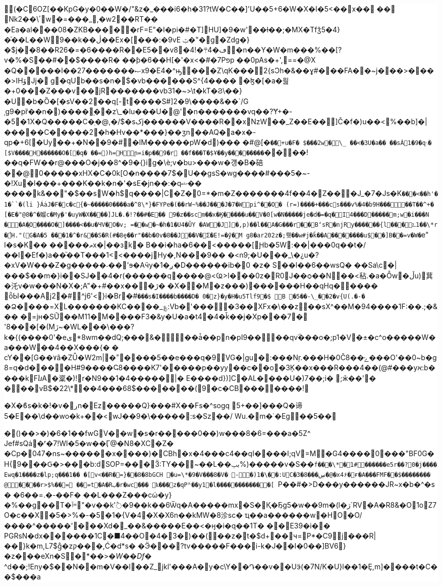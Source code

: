 (�C6OZ[��KpG�y�0��W� /"& z�\_���i6�h�31?tW�C��]'U��5+6�W�X�I�5<��x��
�� Nkٴ\��2w�=���\_,�w2��RT�� �Ea�al���08�ZKB�����rF=E"�I�pi�#�T]HU]�9�w'��ƚ��;�MX�Tfǯ5�4}�ͮ��L��W9��k��ڷ��Ex�[���:�9vE ݑ�"�g�Zdg�}�$ j��8��R26�=�6����R��E5��v8�ڡ�4܊�!4�n��Y�W�m���%��[?v�%�S��#��$����R�
��ƥ�6��H[�'�x<�#�7Pפp ��0pAs�+',==�@X �Q�����I��27�������ޞx9�E4�^ԣ���Z\qK���2{sϽh�&��ɣ#���FA��~j���>����>اHۆJj� g�qUb��s�n�$�vb������S^{4����
�ɮ�[�a�읦�+0��׍�Z���v��jR�������vb31�~>\t�kT�Ϩ\��}�U�b�Ȍ�[�sV��2��q[-t����S#]2�9\����&��`/Gˌg9�pȑ��n�)����֚��z\_�lu���U�@'�n�������vq��? Ɏ+�-�5�1X�Q�����C�ַ�@,�/$�sکj������V����R��xNzW��\_Z��E��]Č�f�)u��<%��b]�|�����C�����2�h�Hv��\*���}��ʒn��AQ�a�x�-qp�+6[�Uy��+�N��9�#�lM������pW�ԁ)���
�#@[�`��ٓ+u�F� $���2w�\_
��<�3U�a��
��sȦ1�9�q܈�[$V����H��� ���O�[�q�
 ��=)h=Hր=i�p��9�r 
��f���T�$Ұ��y��� �����`����!��q�FW��r@���O�j��8^�9�{}ig�\ѐ;v�bu>���w�걩�B�碚��@0�����xHX�C�0k[O�n����7$�U��gsS�wg����#���5�~-�!Xu�l� ��+���K��k�n�'�sE�jn��:�qޝ�� ���� k&��"�$��sW�h$q����|C�Z�0=\*�m�Z�������4f��4�Z���J\_�7�Js�K`���<��h'�1�``�(li
}ÁȧJ�F�c�c{�~�����0����a�^8\*}�FYPe�(��rW~%��J���J�7�W pi^��O� (r=)����+���cs���v%�4�b9H�����T��^+�[�E�"@8�^�媹c�Myׇ�'�uyW�X����]JL�.�!?��#�E�� 9�z��scm��x�Ӄ�����u��V�0[w�N�����je�d�=�q�I4���D� ����m;w�i���N��A�ָO����O�]����<��u�ЧV�O�v;
=��w�~�h�1�U4�ŬY �AW�J]� ,p)��l��A�G���r��BʻsR�njRy������{l���؊1�� \*r�֩H."(G�A�5 ���1�^�r&��S�R(#�8ȩ��r"��b�0v�8��J��V�Ʃ�E!=�ӳ�M g8�ar202z�;뤳��w#j�ǩ��A�������u$��]B��=v�W�`e" I�s�K��
�����ޠx�\|��зk� B��i�ha�6��<�����[Ԩb�5W:��|���0q��t�/��l�Ef�)a��֘��T���1<<����jHy �,N���9��
�<n9;�U���\_\� ¿u�?�xV�W���Z�g�����˗��'ɘ�Aӵy�ږ�1�D������ib�0
�z� S��l��6��wsQ� ��Sa\c�|���$��m�}i��SJ��4�r(������q ����@<Ҩ>I���0z�R0J��ѻ��N��<秥.�a�Ȭw�ڵu)萁�汑v�w���N�X�;A"�+#��x���ڙ�  �X��M�z���)������H��qHq����� ȫЫ���Aj2�#^j6'<}i�Br�#`���s�I����b����D�
0�z}�y�H�u5Tlf9�$ B �5��-\_��2�v{U(.�-�`�Ձ����=XL�������KC����\_؏:Vb�'����޼��3XFx�\��z��sX^��M�94����1F:��.;�&��
�=jʜ�SŨ֮��M11�M����F3�&y�U�a�t4�4�ǩ��j�Xp���7�
'8���[�(Mڒ~�WL���\���?k�{(����0'ު�eی\*8wm��dQ;���&���ǡ��pn�pI9��޵��qvۜ���o�;p1�V�±�c^o��� ��W�a���W��4��X���{�
�
cY�׮�[G��۷ȃ�ZŮ�W2m|�˭����5��e���q�9VG�|gu�:���Nŗ.���H�0Č8��ݺ ���O'��0~b�g8=q�d����H#9����Ҁ8����K7'�\����p��yy��c��o�3Ķ��x���R���4��(@#���уא:b����kF ⴑA�楶�)!r�N9��1�4�����|�
E����d})]C�AL ����U�)7��;i�
;ӂ��'� ���vB$�22\*��4���68$�������(9�c�CB�������!
 
 �X�ϐs�k�!�v�ڔn� Ez�����Q}���#X��Fs�^sogq 5+��]���Q�谛5�E��\d��wo�k+��<wJ��9�\�����:s�Sz��/ Wu.�m�˙�Eg��5��
 
 �()��>�)�6�1��fwG׭V��w�s�r�����0��)w���8�6=���a�5Z^
Jef# sQȧ�ʳ�7!Wl�5�w��Ӷ@�N8�XC�Z�
�Cp�047�ns~������x�� ��)�\CBh�x�4���c4��qI����І;qV=M�G4����0���"BF0G�H{9���Ԍ�>���b:dSOP=���Ӟ:TY��~��L��بݕ%)�����v�S��`f���\* �1#������e5r��?0�j����Ewq�1����z�lp;q���1�� �[v<��R�=}��8�8bGCH �u=\*�9�V���8�V�
-�)1�\��:UC�3�ڛ���8�@�x4۶�ғ�A���FMF��$��������@����r>$%��=
��=t�A�Rب�r�wc��� ҟ���z�qPʱ��y1�l������������[ `P��#�>D���y������JR~x�b�^�s � �6��=.�-��F� ��L���Z���cώ�y}�%��g��T�ײٱ"�v��k'߮�9��k�� 6Ѿq�A�����mx�S�Қ�Ҕg5�w��9m�(l�ڗ `RV�A�R8&�O1oZ7O�c��X�5�>%�-�5�1�{V�4�X�X6n��kMW�8沴ѕc�
ҵ��a������w�HO�O/����^�����'񡰣 ���Xd�\_��&�� ���E ��<�ӈ�i�q��1T�
��E39�i�� PGRsN�dx������1C�■4��O�4�3�)��( ��z�t�$d+��ч=P\*�C9j���R|��}k�m,L7$g̐�zק���,Ć�d\*s�
�Ӭ���?tv�����F���i-k�J��I�0��]BV6}�z���eXn�S�\*��>�$W��Df$�
^d��;!Eny�$��N��m�V��l��Z\_jkl'���A�y�c\Y��Դ��v��Uӭ(�7N/K�U}l��1�Ȩ,m]�� ��t�C��$���a
 